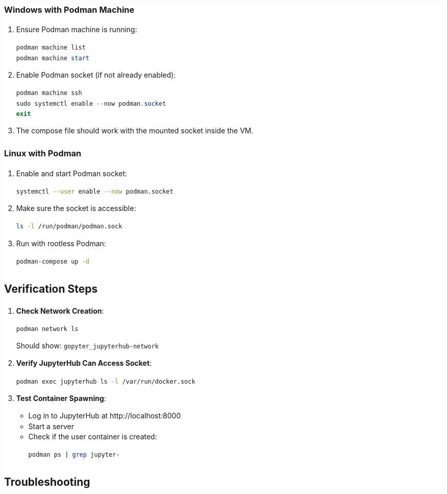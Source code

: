 ### Windows with Podman Machine

1. Ensure Podman machine is running:
   ```powershell
   podman machine list
   podman machine start
   ```

2. Enable Podman socket (if not already enabled):
   ```powershell
   podman machine ssh
   sudo systemctl enable --now podman.socket
   exit
   ```

3. The compose file should work with the mounted socket inside the VM.

### Linux with Podman

1. Enable and start Podman socket:
   ```bash
   systemctl --user enable --now podman.socket
   ```

2. Make sure the socket is accessible:
   ```bash
   ls -l /run/podman/podman.sock
   ```

3. Run with rootless Podman:
   ```bash
   podman-compose up -d
   ```

## Verification Steps

1. **Check Network Creation**:
   ```bash
   podman network ls
   ```
   Should show: `gopyter_jupyterhub-network`

2. **Verify JupyterHub Can Access Socket**:
   ```bash
   podman exec jupyterhub ls -l /var/run/docker.sock
   ```

3. **Test Container Spawning**:
   - Log in to JupyterHub at http://localhost:8000
   - Start a server
   - Check if the user container is created:
     ```bash
     podman ps | grep jupyter-
     ```

## Troubleshooting
